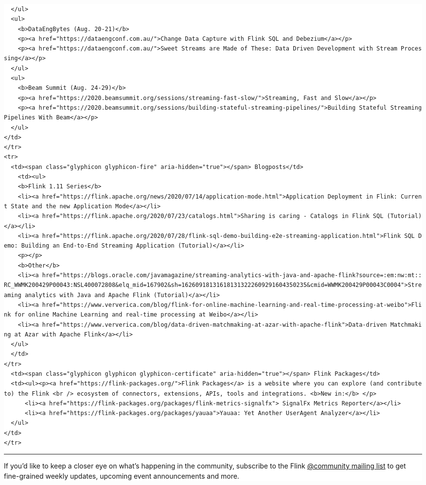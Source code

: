       </ul>
      <ul>
        <b>DataEngBytes (Aug. 20-21)</b>
        <p><a href="https://dataengconf.com.au/">Change Data Capture with Flink SQL and Debezium</a></p>
        <p><a href="https://dataengconf.com.au/">Sweet Streams are Made of These: Data Driven Development with Stream Processing</a></p>
      </ul>
      <ul>
        <b>Beam Summit (Aug. 24-29)</b>
        <p><a href="https://2020.beamsummit.org/sessions/streaming-fast-slow/">Streaming, Fast and Slow</a></p>
        <p><a href="https://2020.beamsummit.org/sessions/building-stateful-streaming-pipelines/">Building Stateful Streaming Pipelines With Beam</a></p>
      </ul>
    </td>
    </tr>
    <tr>
      <td><span class="glyphicon glyphicon-fire" aria-hidden="true"></span> Blogposts</td>
        <td><ul>
        <b>Flink 1.11 Series</b>
        <li><a href="https://flink.apache.org/news/2020/07/14/application-mode.html">Application Deployment in Flink: Current State and the new Application Mode</a></li>
        <li><a href="https://flink.apache.org/2020/07/23/catalogs.html">Sharing is caring - Catalogs in Flink SQL (Tutorial)</a></li>
        <li><a href="https://flink.apache.org/2020/07/28/flink-sql-demo-building-e2e-streaming-application.html">Flink SQL Demo: Building an End-to-End Streaming Application (Tutorial)</a></li>
        <p></p>
        <b>Other</b>
        <li><a href="https://blogs.oracle.com/javamagazine/streaming-analytics-with-java-and-apache-flink?source=:em:nw:mt::RC_WWMK200429P00043:NSL400072808&elq_mid=167902&sh=162609181316181313222609291604350235&cmid=WWMK200429P00043C0004">Streaming analytics with Java and Apache Flink (Tutorial)</a></li>
        <li><a href="https://www.ververica.com/blog/flink-for-online-machine-learning-and-real-time-processing-at-weibo">Flink for online Machine Learning and real-time processing at Weibo</a></li>
        <li><a href="https://www.ververica.com/blog/data-driven-matchmaking-at-azar-with-apache-flink">Data-driven Matchmaking at Azar with Apache Flink</a></li>
      </ul>
      </td>
    </tr>
      <td><span class="glyphicon glyphicon glyphicon-certificate" aria-hidden="true"></span> Flink Packages</td>
      <td><ul><p><a href="https://flink-packages.org/">Flink Packages</a> is a website where you can explore (and contribute to) the Flink <br /> ecosystem of connectors, extensions, APIs, tools and integrations. <b>New in:</b> </p>
          <li><a href="https://flink-packages.org/packages/flink-metrics-signalfx"> SignalFx Metrics Reporter</a></li>
          <li><a href="https://flink-packages.org/packages/yauaa">Yauaa: Yet Another UserAgent Analyzer</a></li>
      </ul>
    </td>
    </tr>
  </tbody>
</table>

<hr>

If you’d like to keep a closer eye on what’s happening in the community, subscribe to the Flink [@community mailing list](https://flink.apache.org/community.html#mailing-lists) to get fine-grained weekly updates, upcoming event announcements and more.
